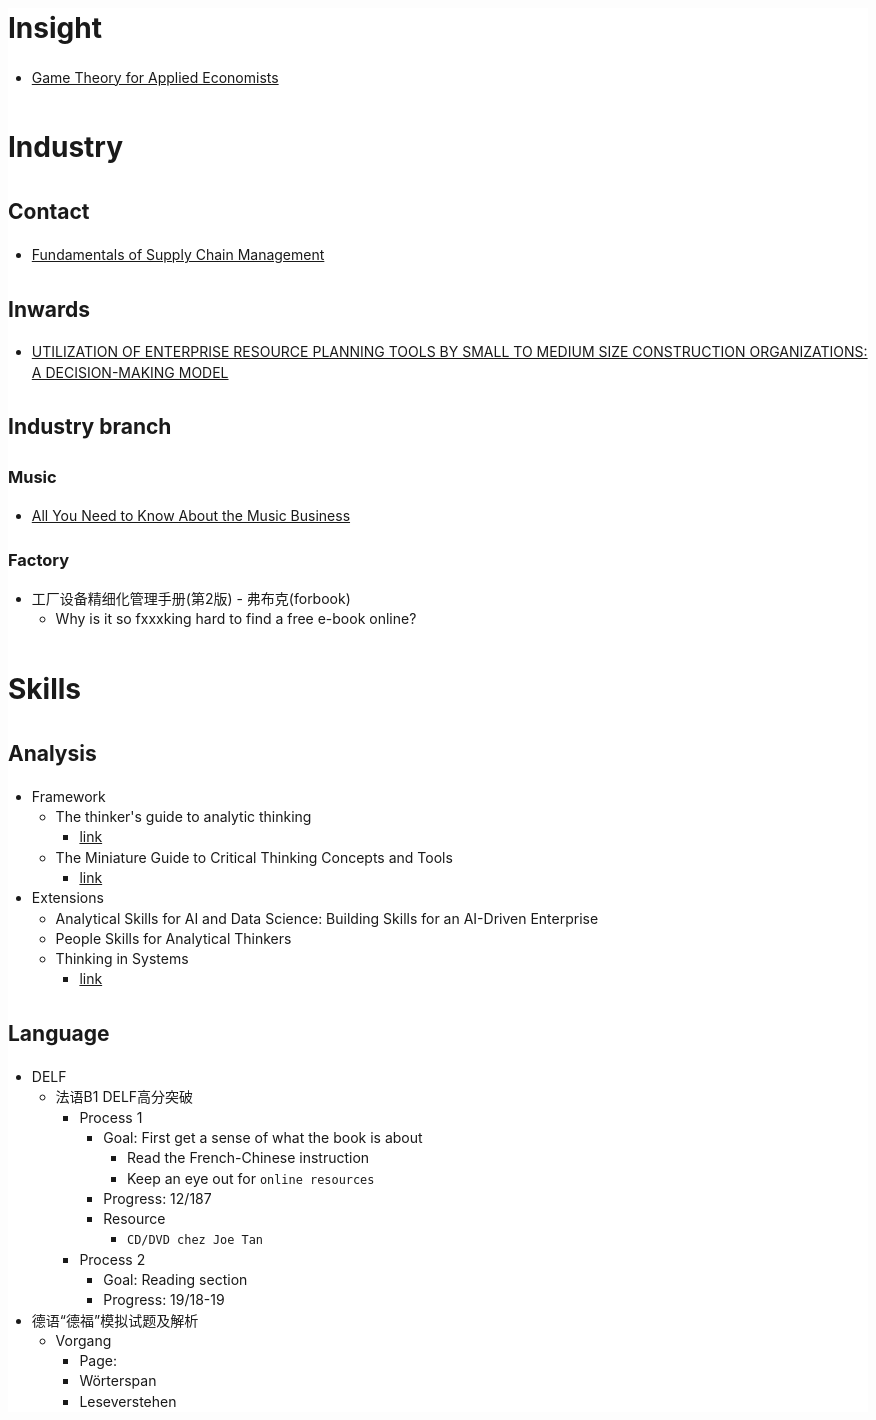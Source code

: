 # Insight
- [Game Theory for Applied Economists](https://is.muni.cz/el/1431/jaro2013/M9302/um/39389090/Gibbons.pdf)

# Industry
## Contact
- [Fundamentals of Supply Chain Management](https://my.uopeople.edu/pluginfile.php/57436/mod_book/chapter/121631/BUS5116.Lu.Fundamentals.Supply.Chain.Mgmt.pdf)

## Inwards
- [UTILIZATION OF ENTERPRISE RESOURCE
PLANNING TOOLS BY SMALL TO
MEDIUM SIZE CONSTRUCTION
ORGANIZATIONS: A DECISION-MAKING
MODEL](https://drum.lib.umd.edu/bitstream/handle/1903/8087/umi-umd-5251.pdf?sequence=1&isAllowed=y)

## Industry branch
### Music
- [All You Need to Know About the Music Business](https://pineapplestream.com/images/Musicbooks/Passman-All%20You%20Need%20To%20Know%20About%20The%20Music%20Business%20(7th%20Edition).pdf)
### Factory
- 工厂设备精细化管理手册(第2版) - 弗布克(forbook)
  - Why is it so fxxxking  hard to find a free e-book online?
# Skills
## Analysis
- Framework
  - The thinker's guide to analytic thinking
    - [link](http://ulms.com.au/wp-content/uploads/2018/02/Analytic-Thinking.pdf)
  - The Miniature Guide to Critical Thinking Concepts and Tools
    - [link](https://web.iitd.ac.in/~nkurur/2015-16/IIsem/cml522/CriticalThinking.pdf)
- Extensions
  - Analytical Skills for AI and Data Science: Building Skills for an AI-Driven Enterprise
  - People Skills for Analytical Thinkers
  - Thinking in Systems
    - [link](https://wtf.tw/ref/meadows.pdf)
## Language
- DELF
  - 法语B1 DELF高分突破
    - Process 1
      - Goal: First get a sense of what the book is about
        - Read the French-Chinese instruction
        - Keep an eye out for `online resources`
      - Progress: 12/187
      - Resource
        - `CD/DVD chez Joe Tan`
    - Process 2
      - Goal: Reading section
      - Progress: 19/18-19
- 德语“德福”模拟试题及解析
  - Vorgang
    - Page:
    - Wörterspan
    - Leseverstehen